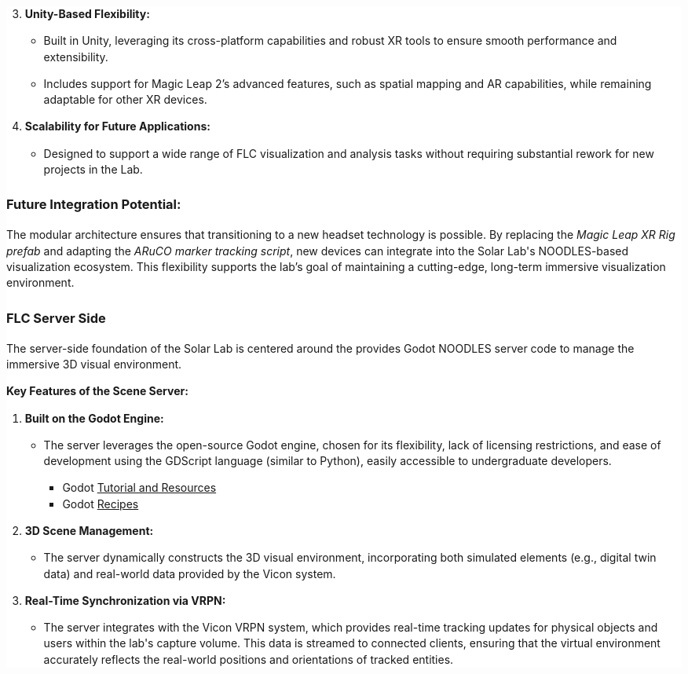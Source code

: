 3.  **Unity-Based Flexibility:**

    -   Built in Unity, leveraging its cross-platform capabilities and
        robust XR tools to ensure smooth performance and extensibility.

    -   Includes support for Magic Leap 2’s advanced features, such as
        spatial mapping and AR capabilities, while remaining adaptable
        for other XR devices.

4.  **Scalability for Future Applications:**

    -   Designed to support a wide range of FLC visualization and
        analysis tasks without requiring substantial rework for new
        projects in the Lab.

### Future Integration Potential:

The modular architecture ensures that transitioning to a new headset
technology is possible. By replacing the *Magic Leap XR Rig prefab* and
adapting the *ARuCO marker tracking script*, new devices can integrate
into the Solar Lab's NOODLES-based visualization ecosystem. This
flexibility supports the lab’s goal of maintaining a cutting-edge,
long-term immersive visualization environment.

### FLC Server Side

The server-side foundation of the Solar Lab is centered around
the provides Godot NOODLES server code to manage the immersive 3D visual
environment.

**Key Features of the Scene Server:**

1.  **Built on the Godot Engine:**

    -   The server leverages the open-source Godot engine, chosen for
        its flexibility, lack of licensing restrictions, and ease of
        development using the GDScript language (similar to Python),
        easily accessible to undergraduate developers.

        - Godot [Tutorial and Resources](https://docs.godotengine.org/en/stable/community/tutorials.html)
        - Godot [Recipes](https://kidscancode.org/godot_recipes/4.x/)

2.  **3D Scene Management:**

    -   The server dynamically constructs the 3D visual environment,
        incorporating both simulated elements (e.g., digital twin data)
        and real-world data provided by the Vicon system.

3.  **Real-Time Synchronization via VRPN:**

    -   The server integrates with the Vicon VRPN system, which provides
        real-time tracking updates for physical objects and users within
        the lab's capture volume. This data is streamed to connected
        clients, ensuring that the virtual environment accurately
        reflects the real-world positions and orientations of tracked
        entities.
